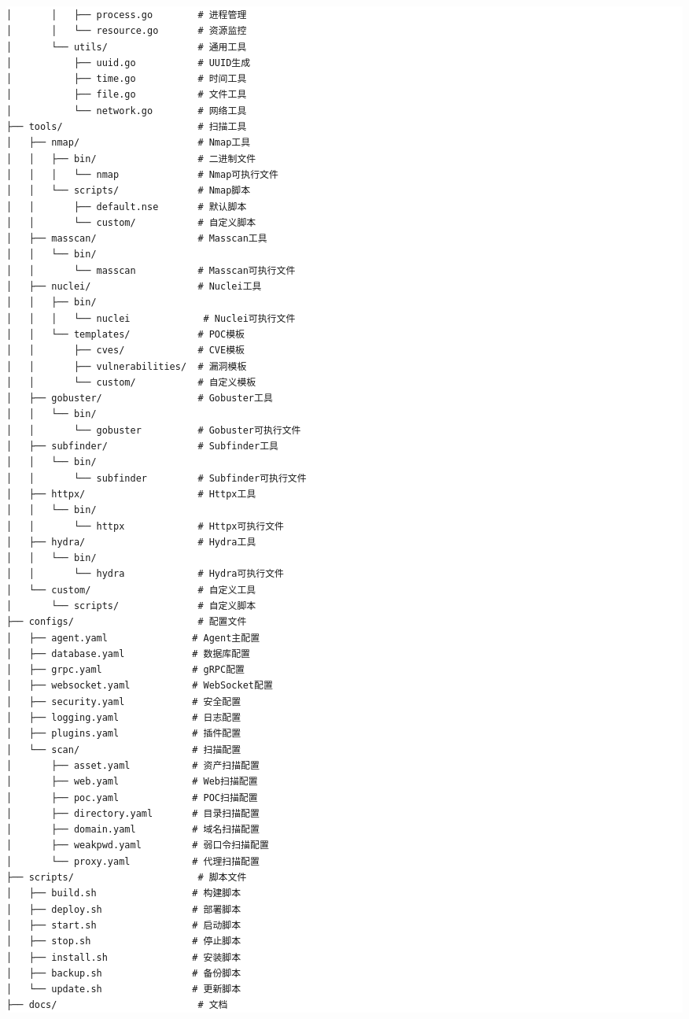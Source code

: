 ```
│       │   ├── process.go        # 进程管理
│       │   └── resource.go       # 资源监控
│       └── utils/                # 通用工具
│           ├── uuid.go           # UUID生成
│           ├── time.go           # 时间工具
│           ├── file.go           # 文件工具
│           └── network.go        # 网络工具
├── tools/                        # 扫描工具
│   ├── nmap/                     # Nmap工具
│   │   ├── bin/                  # 二进制文件
│   │   │   └── nmap              # Nmap可执行文件
│   │   └── scripts/              # Nmap脚本
│   │       ├── default.nse       # 默认脚本
│   │       └── custom/           # 自定义脚本
│   ├── masscan/                  # Masscan工具
│   │   └── bin/
│   │       └── masscan           # Masscan可执行文件
│   ├── nuclei/                   # Nuclei工具
│   │   ├── bin/
│   │   │   └── nuclei             # Nuclei可执行文件
│   │   └── templates/            # POC模板
│   │       ├── cves/             # CVE模板
│   │       ├── vulnerabilities/  # 漏洞模板
│   │       └── custom/           # 自定义模板
│   ├── gobuster/                 # Gobuster工具
│   │   └── bin/
│   │       └── gobuster          # Gobuster可执行文件
│   ├── subfinder/                # Subfinder工具
│   │   └── bin/
│   │       └── subfinder         # Subfinder可执行文件
│   ├── httpx/                    # Httpx工具
│   │   └── bin/
│   │       └── httpx             # Httpx可执行文件
│   ├── hydra/                    # Hydra工具
│   │   └── bin/
│   │       └── hydra             # Hydra可执行文件
│   └── custom/                   # 自定义工具
│       └── scripts/              # 自定义脚本
├── configs/                      # 配置文件
│   ├── agent.yaml               # Agent主配置
│   ├── database.yaml            # 数据库配置
│   ├── grpc.yaml                # gRPC配置
│   ├── websocket.yaml           # WebSocket配置
│   ├── security.yaml            # 安全配置
│   ├── logging.yaml             # 日志配置
│   ├── plugins.yaml             # 插件配置
│   └── scan/                    # 扫描配置
│       ├── asset.yaml           # 资产扫描配置
│       ├── web.yaml             # Web扫描配置
│       ├── poc.yaml             # POC扫描配置
│       ├── directory.yaml       # 目录扫描配置
│       ├── domain.yaml          # 域名扫描配置
│       ├── weakpwd.yaml         # 弱口令扫描配置
│       └── proxy.yaml           # 代理扫描配置
├── scripts/                      # 脚本文件
│   ├── build.sh                 # 构建脚本
│   ├── deploy.sh                # 部署脚本
│   ├── start.sh                 # 启动脚本
│   ├── stop.sh                  # 停止脚本
│   ├── install.sh               # 安装脚本
│   ├── backup.sh                # 备份脚本
│   └── update.sh                # 更新脚本
├── docs/                         # 文档
```